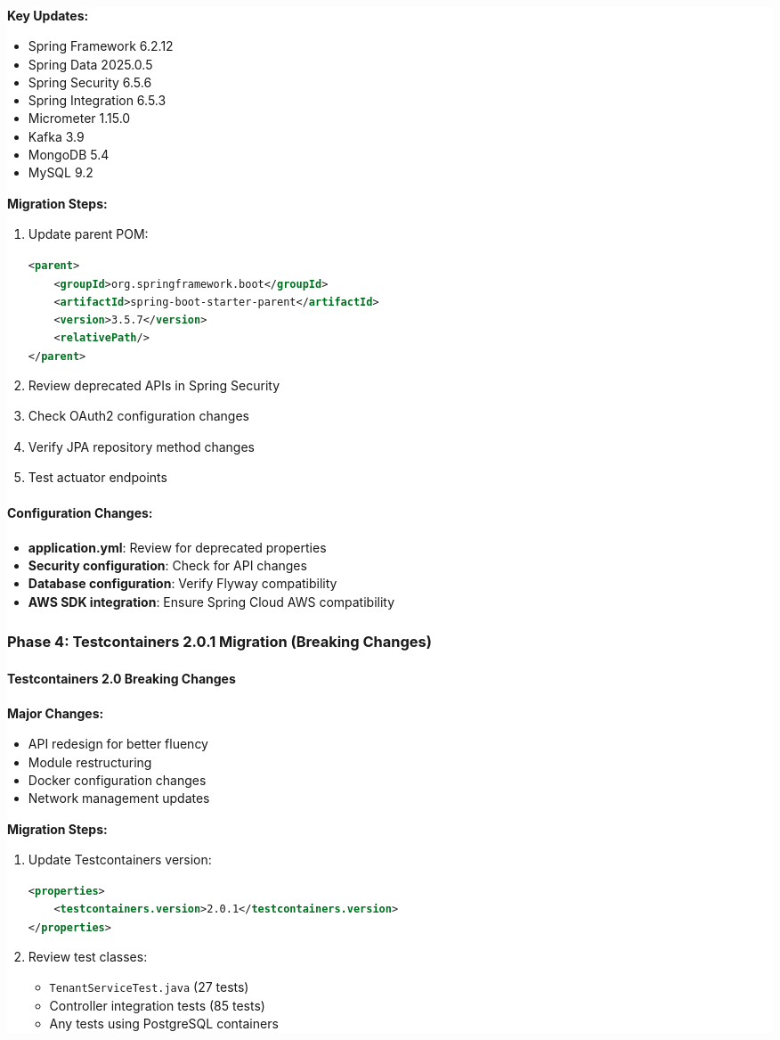 **Key Updates:**
- Spring Framework 6.2.12
- Spring Data 2025.0.5
- Spring Security 6.5.6
- Spring Integration 6.5.3
- Micrometer 1.15.0
- Kafka 3.9
- MongoDB 5.4
- MySQL 9.2

**Migration Steps:**

1. Update parent POM:
   ```xml
   <parent>
       <groupId>org.springframework.boot</groupId>
       <artifactId>spring-boot-starter-parent</artifactId>
       <version>3.5.7</version>
       <relativePath/>
   </parent>
   ```

2. Review deprecated APIs in Spring Security
3. Check OAuth2 configuration changes
4. Verify JPA repository method changes
5. Test actuator endpoints

#### Configuration Changes:

- **application.yml**: Review for deprecated properties
- **Security configuration**: Check for API changes
- **Database configuration**: Verify Flyway compatibility
- **AWS SDK integration**: Ensure Spring Cloud AWS compatibility

### Phase 4: Testcontainers 2.0.1 Migration (Breaking Changes)

#### Testcontainers 2.0 Breaking Changes

**Major Changes:**
- API redesign for better fluency
- Module restructuring
- Docker configuration changes
- Network management updates

**Migration Steps:**

1. Update Testcontainers version:
   ```xml
   <properties>
       <testcontainers.version>2.0.1</testcontainers.version>
   </properties>
   ```

2. Review test classes:
   - `TenantServiceTest.java` (27 tests)
   - Controller integration tests (85 tests)
   - Any tests using PostgreSQL containers
